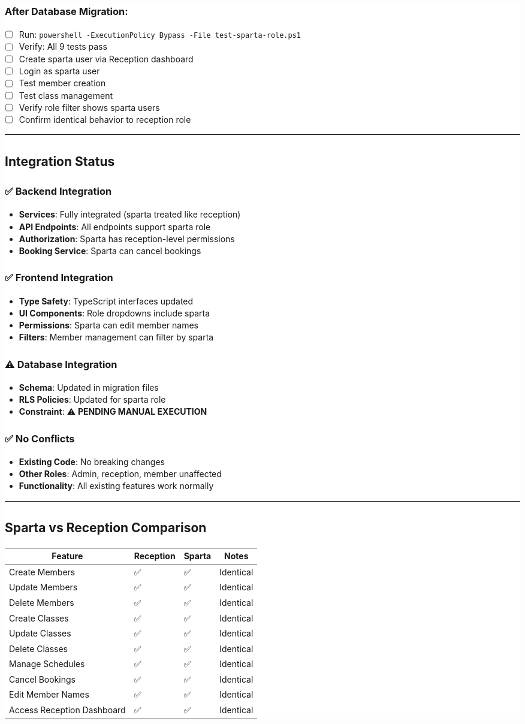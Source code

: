 ### After Database Migration:

- [ ] Run: `powershell -ExecutionPolicy Bypass -File test-sparta-role.ps1`
- [ ] Verify: All 9 tests pass
- [ ] Create sparta user via Reception dashboard
- [ ] Login as sparta user
- [ ] Test member creation
- [ ] Test class management
- [ ] Verify role filter shows sparta users
- [ ] Confirm identical behavior to reception role

---

## Integration Status

### ✅ Backend Integration

- **Services**: Fully integrated (sparta treated like reception)
- **API Endpoints**: All endpoints support sparta role
- **Authorization**: Sparta has reception-level permissions
- **Booking Service**: Sparta can cancel bookings

### ✅ Frontend Integration

- **Type Safety**: TypeScript interfaces updated
- **UI Components**: Role dropdowns include sparta
- **Permissions**: Sparta can edit member names
- **Filters**: Member management can filter by sparta

### ⚠️ Database Integration

- **Schema**: Updated in migration files
- **RLS Policies**: Updated for sparta role
- **Constraint**: ⚠️ **PENDING MANUAL EXECUTION**

### ✅ No Conflicts

- **Existing Code**: No breaking changes
- **Other Roles**: Admin, reception, member unaffected
- **Functionality**: All existing features work normally

---

## Sparta vs Reception Comparison

| Feature                    | Reception | Sparta | Notes     |
| -------------------------- | --------- | ------ | --------- |
| Create Members             | ✅        | ✅     | Identical |
| Update Members             | ✅        | ✅     | Identical |
| Delete Members             | ✅        | ✅     | Identical |
| Create Classes             | ✅        | ✅     | Identical |
| Update Classes             | ✅        | ✅     | Identical |
| Delete Classes             | ✅        | ✅     | Identical |
| Manage Schedules           | ✅        | ✅     | Identical |
| Cancel Bookings            | ✅        | ✅     | Identical |
| Edit Member Names          | ✅        | ✅     | Identical |
| Access Reception Dashboard | ✅        | ✅     | Identical |